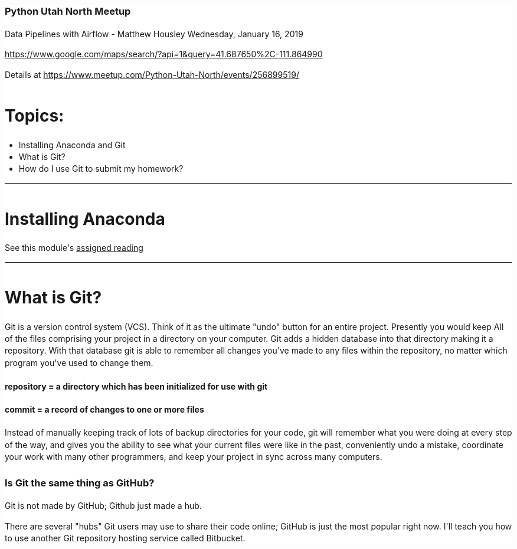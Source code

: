
### Python Utah North Meetup

Data Pipelines with Airflow - Matthew Housley
Wednesday, January 16, 2019

https://www.google.com/maps/search/?api=1&query=41.687650%2C-111.864990

Details at https://www.meetup.com/Python-Utah-North/events/256899519/


# Topics:

* Installing Anaconda and Git
* What is Git?
* How do I use Git to submit my homework?


----------------------------------------------------------------------------
# Installing Anaconda

See this module's [assigned reading](https://bitbucket.org/erikfalor/sp19-cs2610-lecturenotes/src/master/Readings_and_resources.md)



----------------------------------------------------------------------------
# What is Git?

Git is a version control system (VCS).  Think of it as the ultimate "undo"
button for an entire project.  Presently you would keep All of the files
comprising your project in a directory on your computer.  Git adds a hidden
database into that directory making it a repository.  With that database git is
able to  remember all changes you've made to any files within the repository,
no matter which program you've used to change them.

#### repository = a directory which has been initialized for use with git

#### commit = a record of changes to one or more files

Instead of manually keeping track of lots of backup directories for your code,
git will remember what you were doing at every step of the way, and gives you
the ability to see what your current files were like in the past, conveniently
undo a mistake, coordinate your work with many other programmers, and keep your
project in sync across many computers.


### Is Git the same thing as GitHub?

Git is not made by GitHub; Github just made a hub.

There are several "hubs" Git users may use to share their code online; GitHub
is just the most popular right now.  I'll teach you how to use another Git
repository hosting service called Bitbucket.
